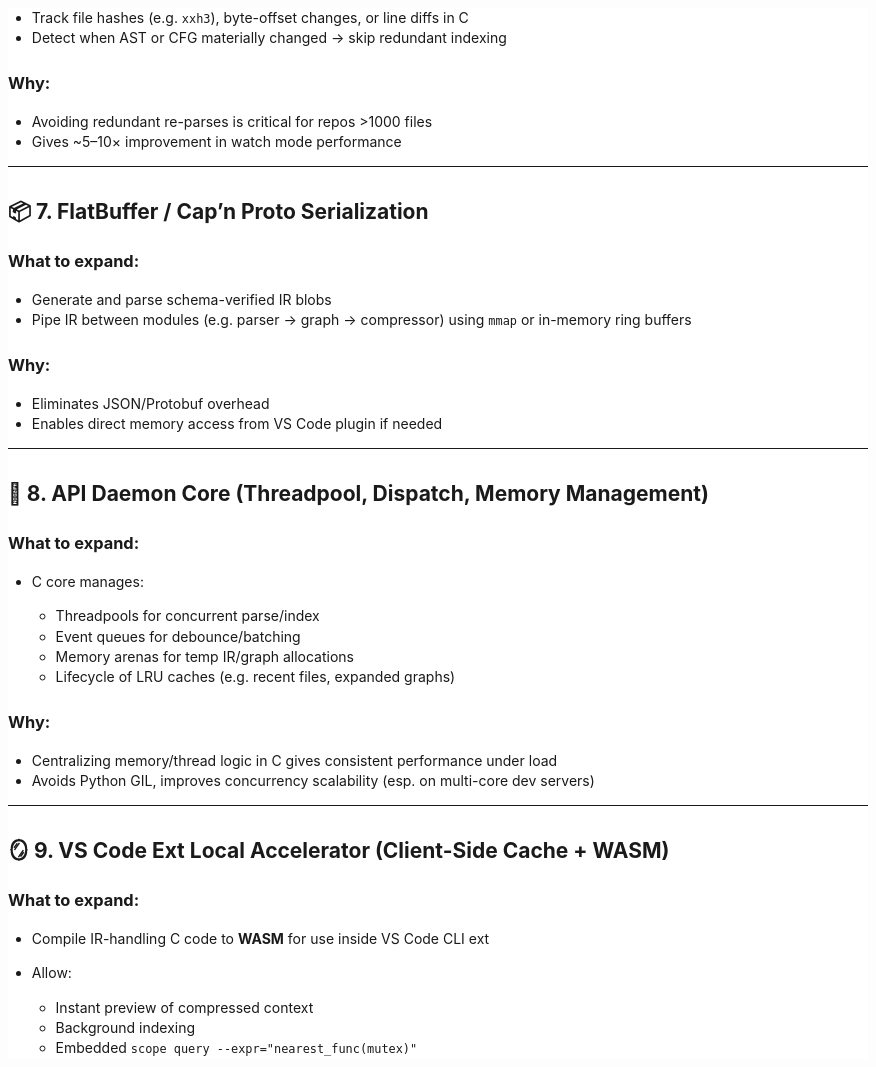 * Track file hashes (e.g. `xxh3`), byte-offset changes, or line diffs in C
* Detect when AST or CFG materially changed → skip redundant indexing

### Why:

* Avoiding redundant re-parses is critical for repos >1000 files
* Gives \~5–10× improvement in watch mode performance

---

## 📦 7. **FlatBuffer / Cap’n Proto Serialization**

### What to expand:

* Generate and parse schema-verified IR blobs
* Pipe IR between modules (e.g. parser → graph → compressor) using `mmap` or in-memory ring buffers

### Why:

* Eliminates JSON/Protobuf overhead
* Enables direct memory access from VS Code plugin if needed

---

## 🔌 8. **API Daemon Core (Threadpool, Dispatch, Memory Management)**

### What to expand:

* C core manages:

  * Threadpools for concurrent parse/index
  * Event queues for debounce/batching
  * Memory arenas for temp IR/graph allocations
  * Lifecycle of LRU caches (e.g. recent files, expanded graphs)

### Why:

* Centralizing memory/thread logic in C gives consistent performance under load
* Avoids Python GIL, improves concurrency scalability (esp. on multi-core dev servers)

---

## 🪞 9. **VS Code Ext Local Accelerator (Client-Side Cache + WASM)**

### What to expand:

* Compile IR-handling C code to **WASM** for use inside VS Code CLI ext
* Allow:

  * Instant preview of compressed context
  * Background indexing
  * Embedded `scope query --expr="nearest_func(mutex)"`
